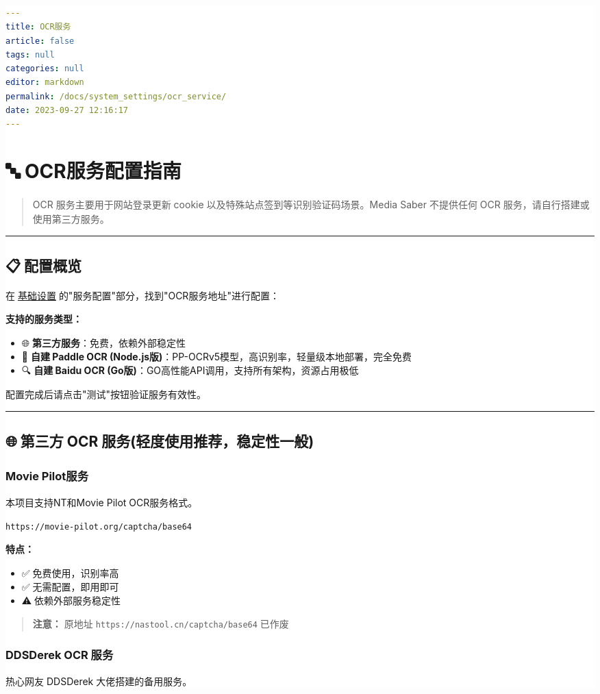 ```yaml
---
title: OCR服务
article: false
tags: null
categories: null
editor: markdown
permalink: /docs/system_settings/ocr_service/
date: 2023-09-27 12:16:17
---
```


# 🔤 OCR服务配置指南

> OCR 服务主要用于网站登录更新 cookie 以及特殊站点签到等识别验证码场景。Media Saber 不提供任何 OCR 服务，请自行搭建或使用第三方服务。

---

## 📋 配置概览

在 [基础设置](/docs/system_settings/basic_settings/#_7%EF%B8%8F%E2%83%A3-%E6%9C%8D%E5%8A%A1%E9%85%8D%E7%BD%AE) 的"服务配置"部分，找到"OCR服务地址"进行配置：

**支持的服务类型：**
- 🌐 **第三方服务**：免费，依赖外部稳定性
- 🐳 **自建 Paddle OCR (Node.js版)**：PP-OCRv5模型，高识别率，轻量级本地部署，完全免费
- 🔍 **自建 Baidu OCR (Go版)**：GO高性能API调用，支持所有架构，资源占用极低

配置完成后请点击"测试"按钮验证服务有效性。

---

## 🌐 第三方 OCR 服务(轻度使用推荐，稳定性一般)

### Movie Pilot服务

本项目支持NT和Movie Pilot OCR服务格式。

```
https://movie-pilot.org/captcha/base64
```

**特点：**
- ✅ 免费使用，识别率高
- ✅ 无需配置，即用即可
- ⚠️ 依赖外部服务稳定性

> **注意：** 原地址 `https://nastool.cn/captcha/base64` 已作废

### DDSDerek OCR 服务

热心网友 DDSDerek 大佬搭建的备用服务。
